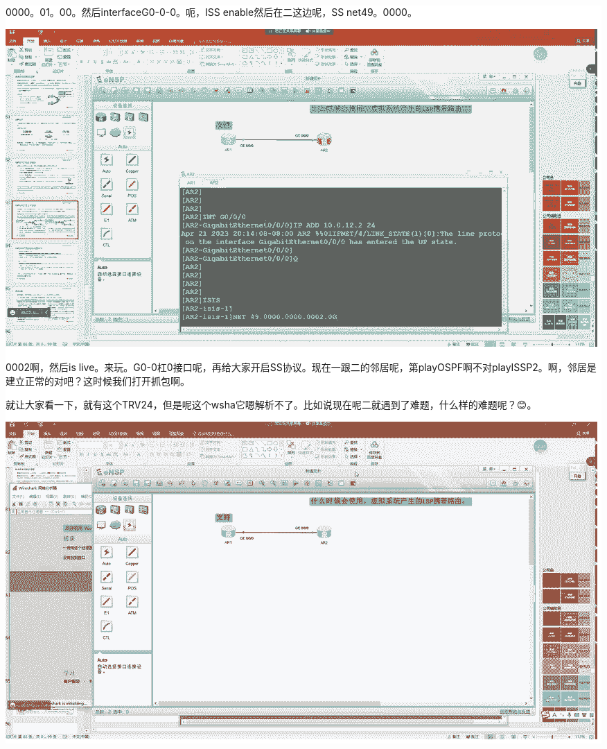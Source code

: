 0000。01。00。然后interfaceG0-0-0。呃，ISS enable然后在二这边呢，SS net49。0000。



![](img/ed732b54b6217feb90db921ef9bcf44a_5.png)

0002啊，然后is live。来玩。G0-0杠0接口呢，再给大家开启SS协议。现在一跟二的邻居呢，第playOSPF啊不对playISSP2。啊，邻居是建立正常的对吧？这时候我们打开抓包啊。

就让大家看一下，就有这个TRV24，但是呢这个wsha它嗯解析不了。比如说现在呢二就遇到了难题，什么样的难题呢？😊。



![](img/ed732b54b6217feb90db921ef9bcf44a_7.png)
